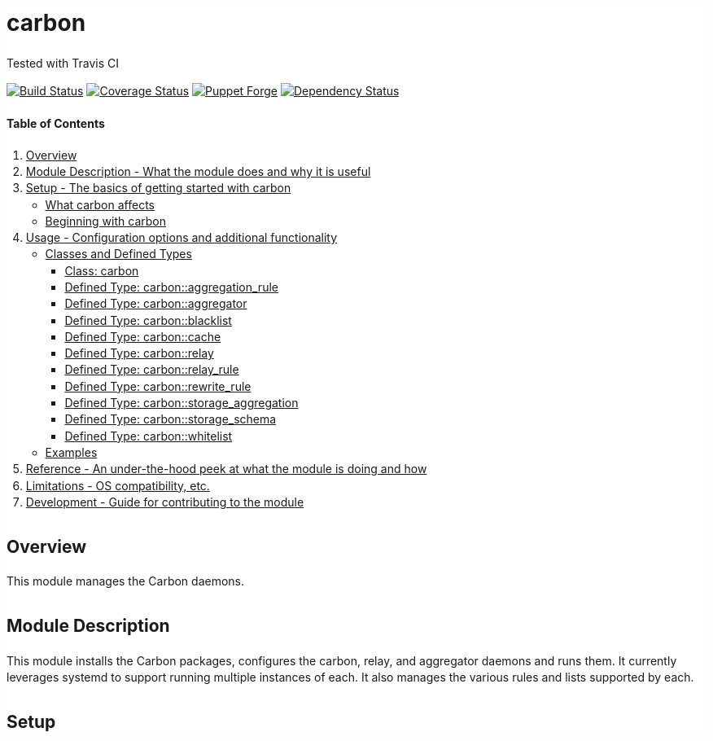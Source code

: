 # carbon

Tested with Travis CI

[![Build Status](https://travis-ci.org/bodgit/puppet-carbon.svg?branch=master)](https://travis-ci.org/bodgit/puppet-carbon)
[![Coverage Status](https://coveralls.io/repos/bodgit/puppet-carbon/badge.svg?branch=master&service=github)](https://coveralls.io/github/bodgit/puppet-carbon?branch=master)
[![Puppet Forge](http://img.shields.io/puppetforge/v/bodgit/carbon.svg)](https://forge.puppetlabs.com/bodgit/carbon)
[![Dependency Status](https://gemnasium.com/bodgit/puppet-carbon.svg)](https://gemnasium.com/bodgit/puppet-carbon)

#### Table of Contents

1. [Overview](#overview)
2. [Module Description - What the module does and why it is useful](#module-description)
3. [Setup - The basics of getting started with carbon](#setup)
    * [What carbon affects](#what-carbon-affects)
    * [Beginning with carbon](#beginning-with-carbon)
4. [Usage - Configuration options and additional functionality](#usage)
    * [Classes and Defined Types](#classes-and-defined-types)
        * [Class: carbon](#class-carbon)
        * [Defined Type: carbon::aggregation_rule](#defined-type-carbonaggregation_rule)
        * [Defined Type: carbon::aggregator](#defined-type-carbonaggregator)
        * [Defined Type: carbon::blacklist](#defined-type-carbonblacklist)
        * [Defined Type: carbon::cache](#defined-type-carboncache)
        * [Defined Type: carbon::relay](#defined-type-carbonrelay)
        * [Defined Type: carbon::relay_rule](#defined-type-carbonrelay_rule)
        * [Defined Type: carbon::rewrite_rule](#defined-type-carbonrewrite_rule)
        * [Defined Type: carbon::storage_aggregation](#defined-type-carbonstorage_aggregation)
        * [Defined Type: carbon::storage_schema](#defined-type-carbonstorage_schema)
        * [Defined Type: carbon::whitelist](#defined-type-carbonwhitelist)
    * [Examples](#examples)
5. [Reference - An under-the-hood peek at what the module is doing and how](#reference)
5. [Limitations - OS compatibility, etc.](#limitations)
6. [Development - Guide for contributing to the module](#development)

## Overview

This module manages the Carbon daemons.

## Module Description

This module installs the Carbon packages, configures the carbon, relay, and
aggregator daemons and runs them. It currently leverages systemd to support
running multiple instances of each. It also manages the various rules and
lists supported by each.

## Setup
